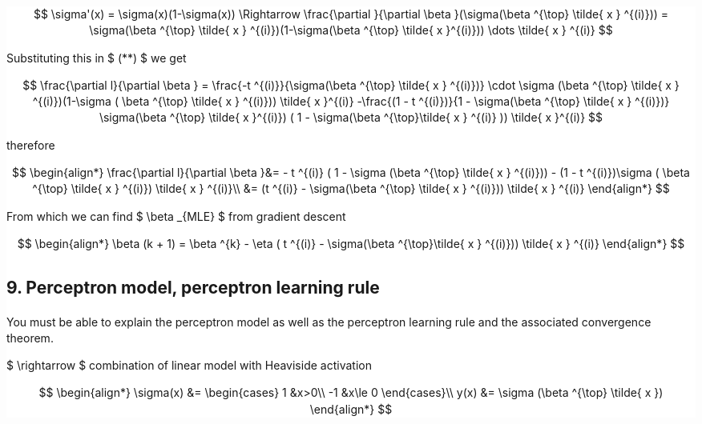 $$
\sigma'(x) = \sigma(x)(1-\sigma(x)) \Rightarrow \frac{\partial }{\partial \beta }(\sigma(\beta ^{\top} \tilde{ x } ^{(i)}))
= \sigma(\beta ^{\top} \tilde{ x } ^{(i)})(1-\sigma(\beta ^{\top} \tilde{ x }^{(i)})) \dots \tilde{ x } ^{(i)}
$$

Substituting this in $ (**) $ we get

$$
\frac{\partial l}{\partial \beta } = \frac{-t ^{(i)}}{\sigma(\beta ^{\top} \tilde{ x } ^{(i)})}
\cdot \sigma (\beta ^{\top} \tilde{ x } ^{(i)})(1-\sigma ( \beta ^{\top} \tilde{ x } ^{(i)})) \tilde{ x }^{(i)}
-\frac{(1 - t ^{(i)})}{1 - \sigma(\beta ^{\top} \tilde{ x } ^{(i)})}
\sigma(\beta ^{\top} \tilde{ x }^{(i)}) ( 1 - \sigma(\beta ^{\top}\tilde{ x } ^{(i)} )) \tilde{ x }^{(i)}
$$

therefore

$$
\begin{align*}
\frac{\partial l}{\partial \beta }&= - t ^{(i)} ( 1 - \sigma (\beta ^{\top} \tilde{ x } ^{(i)})) -
(1 - t ^{(i)})\sigma ( \beta ^{\top} \tilde{ x } ^{(i)}) \tilde{ x } ^{(i)}\\
&= (t ^{(i)} - \sigma(\beta ^{\top} \tilde{ x } ^{(i)})) \tilde{ x } ^{(i)}
\end{align*}
$$

From which we can find $ \beta _{MLE} $ from gradient descent

$$
\begin{align*}
\beta (k + 1) = \beta ^{k} - \eta ( t ^{(i)} - \sigma(\beta ^{\top}\tilde{ x } ^{(i)})) \tilde{ x } ^{(i)}
\end{align*}
$$

## 9. Perceptron model, perceptron learning rule

You must be able to explain the perceptron model as well as the perceptron learning rule and the associated convergence theorem.

$ \rightarrow $ combination of linear model with Heaviside activation

$$
\begin{align*}
\sigma(x) &=
    \begin{cases}
    1 &x>0\\
    -1 &x\le 0
    \end{cases}\\
y(x) &= \sigma (\beta ^{\top} \tilde{ x })
\end{align*}
$$
